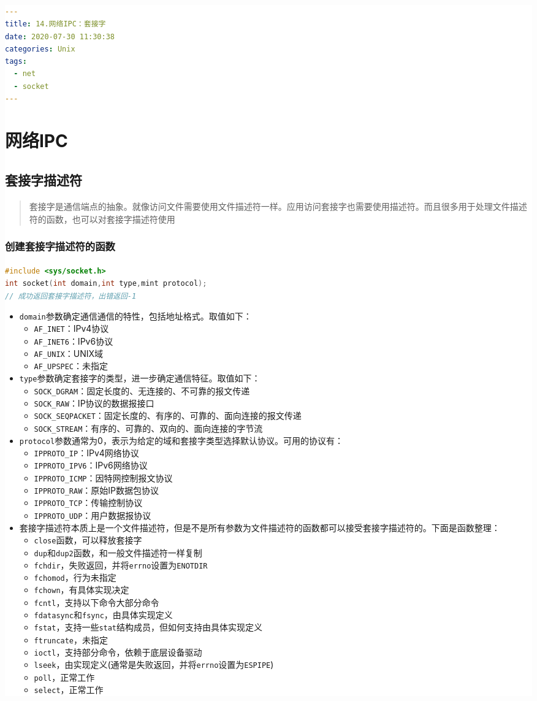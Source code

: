 ```yaml
---
title: 14.网络IPC：套接字
date: 2020-07-30 11:30:38
categories: Unix
tags: 
  - net
  - socket
---
```


#  网络IPC

## 套接字描述符

> 套接字是通信端点的抽象。就像访问文件需要使用文件描述符一样。应用访问套接字也需要使用描述符。而且很多用于处理文件描述符的函数，也可以对套接字描述符使用

### 创建套接字描述符的函数

```c
#include <sys/socket.h>
int socket(int domain,int type,mint protocol);
// 成功返回套接字描述符，出错返回-1
```

* `domain`参数确定通信通信的特性，包括地址格式。取值如下：
  * `AF_INET`：IPv4协议
  * `AF_INET6`：IPv6协议
  * `AF_UNIX`：UNIX域
  * `AF_UPSPEC`：未指定
* `type`参数确定套接字的类型，进一步确定通信特征。取值如下：
  * `SOCK_DGRAM`：固定长度的、无连接的、不可靠的报文传递
  * `SOCK_RAW`：IP协议的数据报接口
  * `SOCK_SEQPACKET`：固定长度的、有序的、可靠的、面向连接的报文传递
  * `SOCK_STREAM`：有序的、可靠的、双向的、面向连接的字节流
* `protocol`参数通常为0，表示为给定的域和套接字类型选择默认协议。可用的协议有：
  * `IPPROTO_IP`：IPv4网络协议
  * `IPPROTO_IPV6`：IPv6网络协议
  * `IPPROTO_ICMP`：因特网控制报文协议
  * `IPPROTO_RAW`：原始IP数据包协议
  * `IPPROTO_TCP`：传输控制协议
  * `IPPROTO_UDP`：用户数据报协议
* 套接字描述符本质上是一个文件描述符，但是不是所有参数为文件描述符的函数都可以接受套接字描述符的。下面是函数整理：
  * `close`函数，可以释放套接字
  * `dup`和`dup2`函数，和一般文件描述符一样复制
  * `fchdir`，失败返回，并将`errno`设置为`ENOTDIR`
  * `fchomod`，行为未指定
  * `fchown`，有具体实现决定
  * `fcntl`，支持以下命令大部分命令
  * `fdatasync`和`fsync`，由具体实现定义
  * `fstat`，支持一些`stat`结构成员，但如何支持由具体实现定义
  * `ftruncate`，未指定
  * `ioctl`，支持部分命令，依赖于底层设备驱动
  * `lseek`，由实现定义(通常是失败返回，并将`errno`设置为`ESPIPE`)
  * `poll`，正常工作
  * `select`，正常工作
